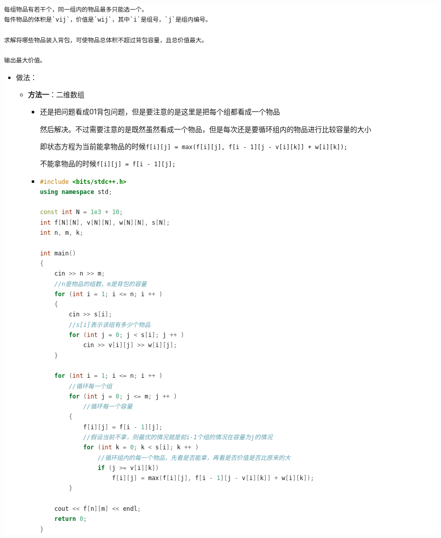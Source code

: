     每组物品有若干个，同一组内的物品最多只能选一个。
    每件物品的体积是`vij`，价值是`wij`，其中`i`是组号，`j`是组内编号。

    求解将哪些物品装入背包，可使物品总体积不超过背包容量，且总价值最大。

    输出最大价值。

- 做法：

  - **方法一**：二维数组

    - 还是把问题看成01背包问题，但是要注意的是这里是把每个组都看成一个物品

      然后解决。不过需要注意的是既然虽然看成一个物品，但是每次还是要循环组内的物品进行比较容量的大小

      即状态方程为当前能拿物品的时候`f[i][j] = max(f[i][j], f[i - 1][j - v[i][k]] + w[i][k]);`

      不能拿物品的时候`f[i][j] = f[i - 1][j];`

    - ```c++
      #include <bits/stdc++.h>
      using namespace std;
      
      const int N = 1e3 + 10;
      int f[N][N], v[N][N], w[N][N], s[N];
      int n, m, k;
      
      int main()
      {
          cin >> n >> m;
          //n是物品的组数，m是背包的容量
          for (int i = 1; i <= n; i ++ )
          {
              cin >> s[i];
              //s[i]表示该组有多少个物品
              for (int j = 0; j < s[i]; j ++ )
                  cin >> v[i][j] >> w[i][j]; 
          }
      
          for (int i = 1; i <= n; i ++ )
              //循环每一个组
              for (int j = 0; j <= m; j ++ )
                  //循环每一个容量
              {
                  f[i][j] = f[i - 1][j];
                  //假设当前不拿，则最优的情况就是前i-1个组的情况在容量为j的情况
                  for (int k = 0; k < s[i]; k ++ )
                      //循环组内的每一个物品，先看是否能拿，再看是否价值是否比原来的大
                      if (j >= v[i][k])
                          f[i][j] = max(f[i][j], f[i - 1][j - v[i][k]] + w[i][k]);
              }
      
          cout << f[n][m] << endl;
          return 0;
      }
      ```
